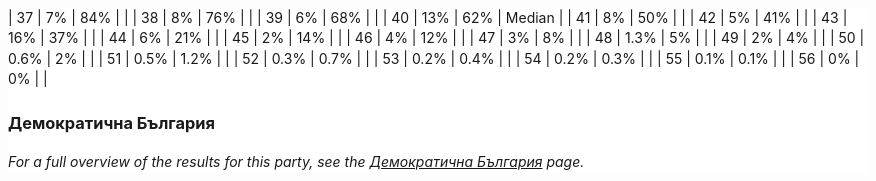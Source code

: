| 37 | 7% | 84% |  |
| 38 | 8% | 76% |  |
| 39 | 6% | 68% |  |
| 40 | 13% | 62% | Median |
| 41 | 8% | 50% |  |
| 42 | 5% | 41% |  |
| 43 | 16% | 37% |  |
| 44 | 6% | 21% |  |
| 45 | 2% | 14% |  |
| 46 | 4% | 12% |  |
| 47 | 3% | 8% |  |
| 48 | 1.3% | 5% |  |
| 49 | 2% | 4% |  |
| 50 | 0.6% | 2% |  |
| 51 | 0.5% | 1.2% |  |
| 52 | 0.3% | 0.7% |  |
| 53 | 0.2% | 0.4% |  |
| 54 | 0.2% | 0.3% |  |
| 55 | 0.1% | 0.1% |  |
| 56 | 0% | 0% |  |

### Демократична България

*For a full overview of the results for this party, see the [Демократична България](party-демократичнабългария.html) page.*
